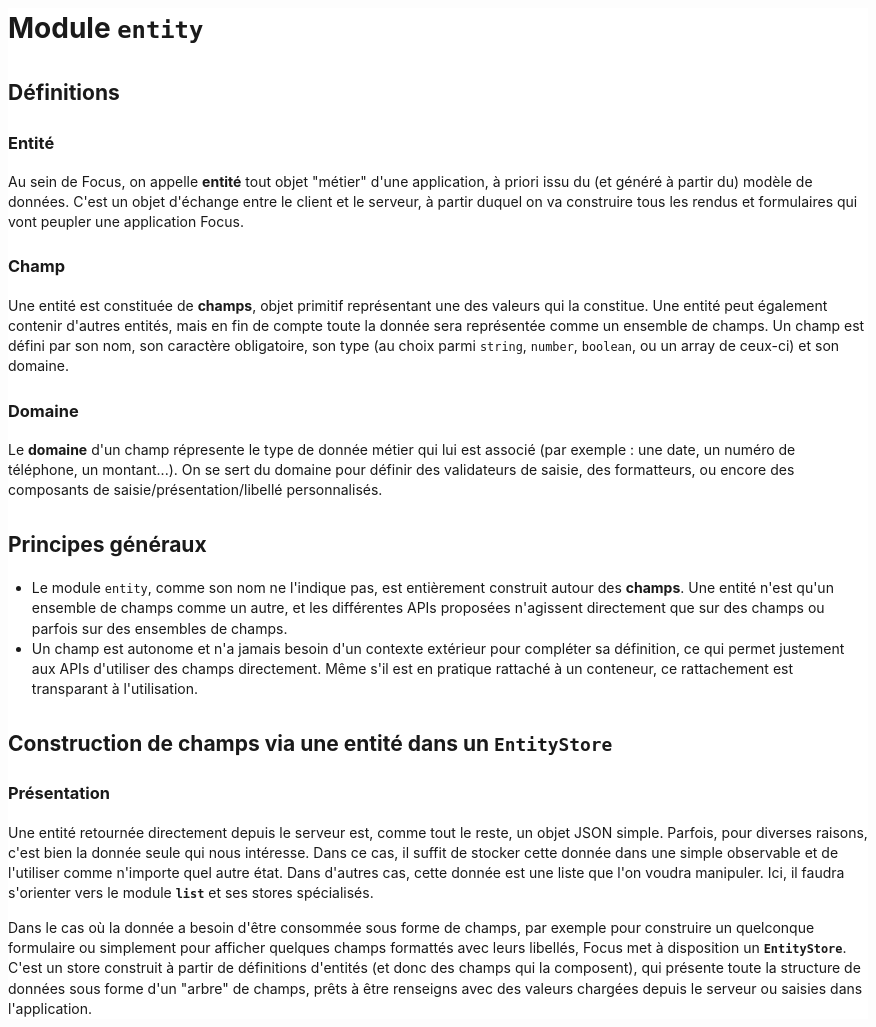 # Module `entity`

## Définitions

### Entité

Au sein de Focus, on appelle **entité** tout objet "métier" d'une application, à priori issu du (et généré à partir du) modèle de données. C'est un objet d'échange entre le client et le serveur, à partir duquel on va construire tous les rendus et formulaires qui vont peupler une application Focus.

### Champ

Une entité est constituée de **champs**, objet primitif représentant une des valeurs qui la constitue. Une entité peut également contenir d'autres entités, mais en fin de compte toute la donnée sera représentée comme un ensemble de champs. Un champ est défini par son nom, son caractère obligatoire, son type (au choix parmi `string`, `number`, `boolean`, ou un array de ceux-ci) et son domaine.

### Domaine

Le **domaine** d'un champ répresente le type de donnée métier qui lui est associé (par exemple : une date, un numéro de téléphone, un montant...). On se sert du domaine pour définir des validateurs de saisie, des formatteurs, ou encore des composants de saisie/présentation/libellé personnalisés.

## Principes généraux

-   Le module `entity`, comme son nom ne l'indique pas, est entièrement construit autour des **champs**. Une entité n'est qu'un ensemble de champs comme un autre, et les différentes APIs proposées n'agissent directement que sur des champs ou parfois sur des ensembles de champs.
-   Un champ est autonome et n'a jamais besoin d'un contexte extérieur pour compléter sa définition, ce qui permet justement aux APIs d'utiliser des champs directement. Même s'il est en pratique rattaché à un conteneur, ce rattachement est transparant à l'utilisation.

## Construction de champs via une entité dans un `EntityStore`

### Présentation

Une entité retournée directement depuis le serveur est, comme tout le reste, un objet JSON simple. Parfois, pour diverses raisons, c'est bien la donnée seule qui nous intéresse. Dans ce cas, il suffit de stocker cette donnée dans une simple observable et de l'utiliser comme n'importe quel autre état. Dans d'autres cas, cette donnée est une liste que l'on voudra manipuler. Ici, il faudra s'orienter vers le module **`list`** et ses stores spécialisés.

Dans le cas où la donnée a besoin d'être consommée sous forme de champs, par exemple pour construire un quelconque formulaire ou simplement pour afficher quelques champs formattés avec leurs libellés, Focus met à disposition un **`EntityStore`**. C'est un store construit à partir de définitions d'entités (et donc des champs qui la composent), qui présente toute la structure de données sous forme d'un "arbre" de champs, prêts à être renseigns avec des valeurs chargées depuis le serveur ou saisies dans l'application.
